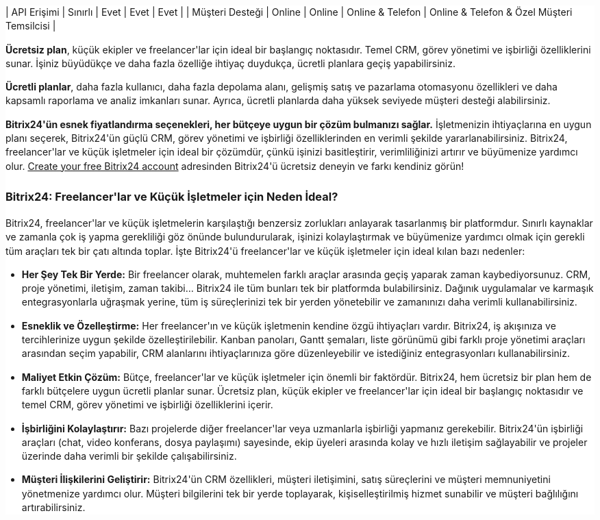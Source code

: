 | API Erişimi | Sınırlı | Evet | Evet | Evet |
| Müşteri Desteği | Online | Online | Online & Telefon | Online & Telefon & Özel Müşteri Temsilcisi |


**Ücretsiz plan**,  küçük ekipler ve  freelancer'lar için  ideal bir başlangıç noktasıdır.  Temel CRM, görev yönetimi ve işbirliği  özelliklerini  sunar.  İşiniz büyüdükçe ve  daha fazla  özelliğe  ihtiyaç duydukça,  ücretli  planlara  geçiş yapabilirsiniz.

**Ücretli planlar**, daha fazla kullanıcı,  daha fazla depolama alanı,  gelişmiş  satış ve pazarlama  otomasyonu  özellikleri  ve  daha  kapsamlı  raporlama  ve  analiz  imkanları  sunar.  Ayrıca,  ücretli  planlarda  daha  yüksek  seviyede  müşteri  desteği  alabilirsiniz.


**Bitrix24'ün  esnek fiyatlandırma  seçenekleri,  her bütçeye  uygun bir  çözüm  bulmanızı  sağlar.**  İşletmenizin  ihtiyaçlarına  en uygun planı  seçerek,  Bitrix24'ün  güçlü  CRM,  görev  yönetimi  ve  işbirliği  özelliklerinden  en  verimli  şekilde  yararlanabilirsiniz.  Bitrix24,  freelancer'lar  ve  küçük  işletmeler  için  ideal  bir  çözümdür,  çünkü  işinizi  basitleştirir,  verimliliğinizi  artırır  ve  büyümenize  yardımcı  olur.  <a href="https://www.bitrix24.com/create.php?p=25482205&p1=3.CRM%D0%B4%D0%BB%D1%8F%D1%84%D1%80%D0%B8%D0%BB%D0%B0%D0%BD%D1%81%D0%B5%D1%80%D0%BE%D0%B2%D0%B8%D0%98%D0%9F%3A%D0%9A%D0%B0%D0%BA%D0%BE%D1%80%D0%B3%D0%B0%D0%BD%D0%B8%D0%B7%D0%BE%D0%B2%D0%B0%D1%82%D1%8C%D0%BA%D0%BB%D0%B8%D0%B5%D0%BD%D1%82%D0%BE%D0%B2%D0%B8%D0%BD%D0%B5%D1%81%D0%BE%D0%B9%D1%82%D0%B8%D1%81%D1%83%D0%BC%D0%B0" rel="noindex nofollow">Create your free Bitrix24 account</a> adresinden  Bitrix24'ü  ücretsiz  deneyin  ve  farkı  kendiniz  görün!

### Bitrix24: Freelancer'lar ve Küçük İşletmeler için Neden İdeal?

Bitrix24, freelancer'lar ve küçük işletmelerin karşılaştığı benzersiz zorlukları anlayarak tasarlanmış bir platformdur.  Sınırlı kaynaklar ve zamanla çok iş yapma gerekliliği göz önünde bulundurularak,  işinizi kolaylaştırmak ve büyümenize yardımcı olmak için gerekli tüm araçları tek bir çatı altında toplar.  İşte Bitrix24'ü freelancer'lar ve küçük işletmeler için ideal kılan bazı nedenler:

* **Her Şey Tek Bir Yerde:** Bir freelancer olarak, muhtemelen farklı araçlar arasında geçiş yaparak zaman kaybediyorsunuz.  CRM, proje yönetimi, iletişim, zaman takibi…  Bitrix24 ile tüm bunları tek bir platformda bulabilirsiniz.  Dağınık uygulamalar ve karmaşık entegrasyonlarla uğraşmak yerine,  tüm iş süreçlerinizi tek bir yerden yönetebilir ve  zamanınızı daha verimli kullanabilirsiniz.

* **Esneklik ve Özelleştirme:**  Her freelancer'ın ve küçük işletmenin  kendine özgü ihtiyaçları vardır.  Bitrix24,  iş akışınıza ve  tercihlerinize  uygun  şekilde  özelleştirilebilir.  Kanban panoları,  Gantt şemaları,  liste görünümü gibi farklı proje yönetimi araçları arasından seçim yapabilir,  CRM alanlarını  ihtiyaçlarınıza göre  düzenleyebilir ve  istediğiniz  entegrasyonları  kullanabilirsiniz.

* **Maliyet Etkin Çözüm:**  Bütçe, freelancer'lar ve küçük işletmeler için  önemli bir  faktördür.  Bitrix24,  hem ücretsiz bir plan hem de  farklı bütçelere uygun  ücretli planlar sunar.  Ücretsiz plan,  küçük ekipler ve  freelancer'lar için  ideal bir başlangıç noktasıdır ve  temel CRM,  görev yönetimi ve  işbirliği  özelliklerini içerir.

* **İşbirliğini Kolaylaştırır:**  Bazı projelerde  diğer freelancer'lar veya  uzmanlarla  işbirliği  yapmanız  gerekebilir.  Bitrix24'ün  işbirliği  araçları (chat,  video  konferans,  dosya paylaşımı)  sayesinde,  ekip  üyeleri  arasında  kolay ve  hızlı  iletişim  sağlayabilir ve  projeler  üzerinde  daha  verimli  bir  şekilde  çalışabilirsiniz.

* **Müşteri İlişkilerini Geliştirir:** Bitrix24'ün  CRM  özellikleri,  müşteri  iletişimini,  satış  süreçlerini ve  müşteri  memnuniyetini  yönetmenize  yardımcı  olur.  Müşteri  bilgilerini  tek  bir  yerde  toplayarak,  kişiselleştirilmiş  hizmet  sunabilir ve  müşteri  bağlılığını  artırabilirsiniz.
